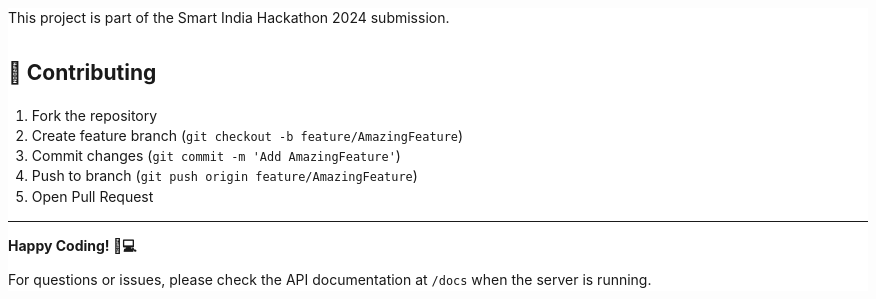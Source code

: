 This project is part of the Smart India Hackathon 2024 submission.

## 🤝 Contributing

1. Fork the repository
2. Create feature branch (`git checkout -b feature/AmazingFeature`)
3. Commit changes (`git commit -m 'Add AmazingFeature'`)
4. Push to branch (`git push origin feature/AmazingFeature`)
5. Open Pull Request

---

**Happy Coding! 🌊💻**

For questions or issues, please check the API documentation at `/docs` when the server is running.
